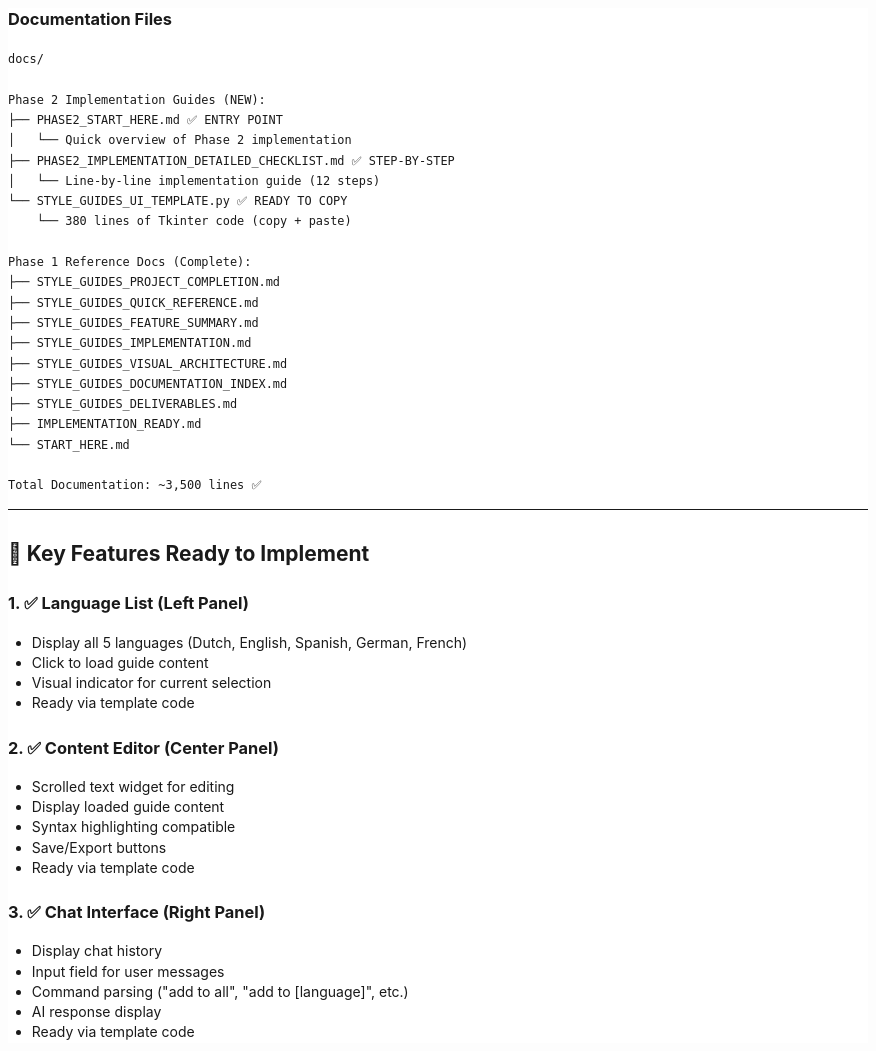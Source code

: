 ### Documentation Files
```
docs/

Phase 2 Implementation Guides (NEW):
├── PHASE2_START_HERE.md ✅ ENTRY POINT
│   └── Quick overview of Phase 2 implementation
├── PHASE2_IMPLEMENTATION_DETAILED_CHECKLIST.md ✅ STEP-BY-STEP
│   └── Line-by-line implementation guide (12 steps)
└── STYLE_GUIDES_UI_TEMPLATE.py ✅ READY TO COPY
    └── 380 lines of Tkinter code (copy + paste)

Phase 1 Reference Docs (Complete):
├── STYLE_GUIDES_PROJECT_COMPLETION.md
├── STYLE_GUIDES_QUICK_REFERENCE.md
├── STYLE_GUIDES_FEATURE_SUMMARY.md
├── STYLE_GUIDES_IMPLEMENTATION.md
├── STYLE_GUIDES_VISUAL_ARCHITECTURE.md
├── STYLE_GUIDES_DOCUMENTATION_INDEX.md
├── STYLE_GUIDES_DELIVERABLES.md
├── IMPLEMENTATION_READY.md
└── START_HERE.md

Total Documentation: ~3,500 lines ✅
```

---

## 🔑 Key Features Ready to Implement

### 1. ✅ Language List (Left Panel)
- Display all 5 languages (Dutch, English, Spanish, German, French)
- Click to load guide content
- Visual indicator for current selection
- Ready via template code

### 2. ✅ Content Editor (Center Panel)
- Scrolled text widget for editing
- Display loaded guide content
- Syntax highlighting compatible
- Save/Export buttons
- Ready via template code

### 3. ✅ Chat Interface (Right Panel)
- Display chat history
- Input field for user messages
- Command parsing ("add to all", "add to [language]", etc.)
- AI response display
- Ready via template code
